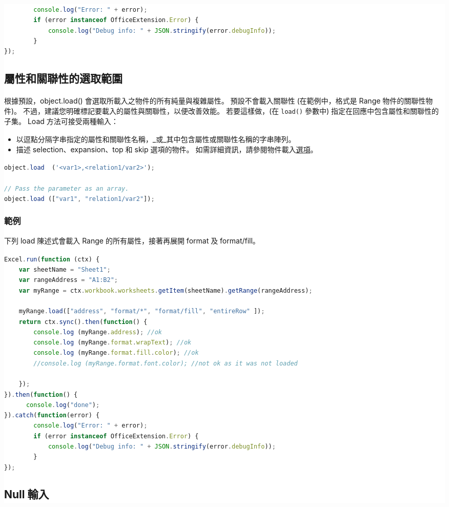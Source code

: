 ```js
        console.log("Error: " + error);
        if (error instanceof OfficeExtension.Error) {
            console.log("Debug info: " + JSON.stringify(error.debugInfo));
        }
});
```

## 屬性和關聯性的選取範圍

根據預設，object.load() 會選取所載入之物件的所有純量與複雜屬性。 預設不會載入關聯性 (在範例中，格式是 Range 物件的關聯性物件)。 不過，建議您明確標記要載入的屬性與關聯性，以便改善效能。 若要這樣做，(在 `load()` 參數中) 指定在回應中包含屬性和關聯性的子集。 Load 方法可接受兩種輸入：

* 以逗點分隔字串指定的屬性和關聯性名稱，_或_其中包含屬性或關聯性名稱的字串陣列。
* 描述 selection、expansion、top 和 skip 選項的物件。 如需詳細資訊，請參閱物件載入[選項](../../reference/excel/loadoption.md)。

```js
object.load  ('<var1>,<relation1/var2>');

// Pass the parameter as an array.
object.load (["var1", "relation1/var2"]);
```

### 範例

下列 load 陳述式會載入 Range 的所有屬性，接著再展開 format 及 format/fill。

```js
Excel.run(function (ctx) {
    var sheetName = "Sheet1";
    var rangeAddress = "A1:B2";
    var myRange = ctx.workbook.worksheets.getItem(sheetName).getRange(rangeAddress);

    myRange.load(["address", "format/*", "format/fill", "entireRow" ]);
    return ctx.sync().then(function() {
        console.log (myRange.address); //ok
        console.log (myRange.format.wrapText); //ok
        console.log (myRange.format.fill.color); //ok
        //console.log (myRange.format.font.color); //not ok as it was not loaded

    });
}).then(function() {
      console.log("done");
}).catch(function(error) {
        console.log("Error: " + error);
        if (error instanceof OfficeExtension.Error) {
            console.log("Debug info: " + JSON.stringify(error.debugInfo));
        }
});
```

## Null 輸入
